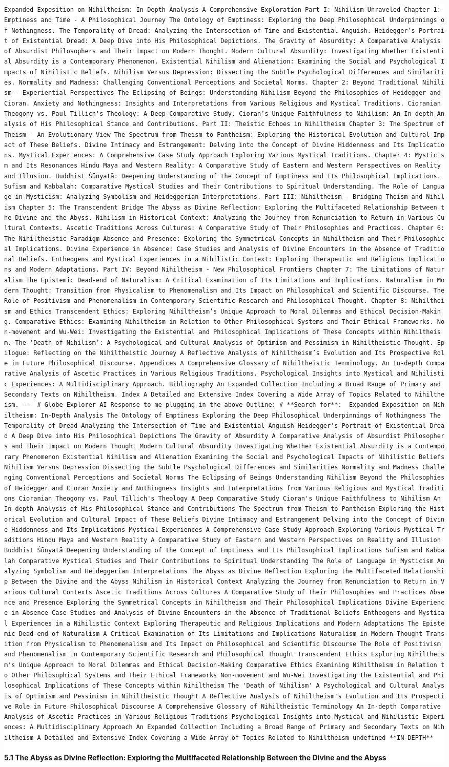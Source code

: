 ``` Expanded Exposition on Nihiltheism: In-Depth Analysis A Comprehensive Exploration Part I: Nihilism Unraveled Chapter 1: Emptiness and Time - A Philosophical Journey The Ontology of Emptiness: Exploring the Deep Philosophical Underpinnings of Nothingness. The Temporality of Dread: Analyzing the Intersection of Time and Existential Anguish. Heidegger’s Portrait of Existential Dread: A Deep Dive into His Philosophical Depictions. The Gravity of Absurdity: A Comparative Analysis of Absurdist Philosophers and Their Impact on Modern Thought. Modern Cultural Absurdity: Investigating Whether Existential Absurdity is a Contemporary Phenomenon. Existential Nihilism and Alienation: Examining the Social and Psychological Impacts of Nihilistic Beliefs. Nihilism Versus Depression: Dissecting the Subtle Psychological Differences and Similarities. Normality and Madness: Challenging Conventional Perceptions and Societal Norms. Chapter 2: Beyond Traditional Nihilism - Experiential Perspectives The Eclipsing of Beings: Understanding Nihilism Beyond the Philosophies of Heidegger and Cioran. Anxiety and Nothingness: Insights and Interpretations from Various Religious and Mystical Traditions. Cioranian Theogony vs. Paul Tillich's Theology: A Deep Comparative Study. Cioran’s Unique Faithfulness to Nihilism: An In-depth Analysis of His Philosophical Stance and Contributions. Part II: Theistic Echoes in Nihiltheism Chapter 3: The Spectrum of Theism - An Evolutionary View The Spectrum from Theism to Pantheism: Exploring the Historical Evolution and Cultural Impact of These Beliefs. Divine Intimacy and Estrangement: Delving into the Concept of Divine Hiddenness and Its Implications. Mystical Experiences: A Comprehensive Case Study Approach Exploring Various Mystical Traditions. Chapter 4: Mysticism and Its Resonances Hindu Maya and Western Reality: A Comparative Study of Eastern and Western Perspectives on Reality and Illusion. Buddhist Śūnyatā: Deepening Understanding of the Concept of Emptiness and Its Philosophical Implications. Sufism and Kabbalah: Comparative Mystical Studies and Their Contributions to Spiritual Understanding. The Role of Language in Mysticism: Analyzing Symbolism and Heideggerian Interpretations. Part III: Nihiltheism - Bridging Theism and Nihilism Chapter 5: The Transcendent Bridge The Abyss as Divine Reflection: Exploring the Multifaceted Relationship Between the Divine and the Abyss. Nihilism in Historical Context: Analyzing the Journey from Renunciation to Return in Various Cultural Contexts. Ascetic Traditions Across Cultures: A Comparative Study of Their Philosophies and Practices. Chapter 6: The Nihiltheistic Paradigm Absence and Presence: Exploring the Symmetrical Concepts in Nihiltheism and Their Philosophical Implications. Divine Experience in Absence: Case Studies and Analysis of Divine Encounters in the Absence of Traditional Beliefs. Entheogens and Mystical Experiences in a Nihilistic Context: Exploring Therapeutic and Religious Implications and Modern Adaptations. Part IV: Beyond Nihiltheism - New Philosophical Frontiers Chapter 7: The Limitations of Naturalism The Epistemic Dead-end of Naturalism: A Critical Examination of Its Limitations and Implications. Naturalism in Modern Thought: Transition from Physicalism to Phenomenalism and Its Impact on Philosophical and Scientific Discourse. The Role of Positivism and Phenomenalism in Contemporary Scientific Research and Philosophical Thought. Chapter 8: Nihiltheism and Ethics Transcendent Ethics: Exploring Nihiltheism’s Unique Approach to Moral Dilemmas and Ethical Decision-Making. Comparative Ethics: Examining Nihiltheism in Relation to Other Philosophical Systems and Their Ethical Frameworks. Non-movement and Wu-Wei: Investigating the Existential and Philosophical Implications of These Concepts within Nihiltheism. The ‘Death of Nihilism’: A Psychological and Cultural Analysis of Optimism and Pessimism in Nihiltheistic Thought. Epilogue: Reflecting on the Nihiltheistic Journey A Reflective Analysis of Nihiltheism’s Evolution and Its Prospective Role in Future Philosophical Discourse. Appendices A Comprehensive Glossary of Nihiltheistic Terminology. An In-depth Comparative Analysis of Ascetic Practices in Various Religious Traditions. Psychological Insights into Mystical and Nihilistic Experiences: A Multidisciplinary Approach. Bibliography An Expanded Collection Including a Broad Range of Primary and Secondary Texts on Nihiltheism. Index A Detailed and Extensive Index Covering a Wide Array of Topics Related to Nihiltheism. --- # Globe Explorer AI Response to me plugging in the above Outline: # **Search for**:  Expanded Exposition on Nihiltheism: In-Depth Analysis The Ontology of Emptiness Exploring the Deep Philosophical Underpinnings of Nothingness The Temporality of Dread Analyzing the Intersection of Time and Existential Anguish Heidegger's Portrait of Existential Dread A Deep Dive into His Philosophical Depictions The Gravity of Absurdity A Comparative Analysis of Absurdist Philosophers and Their Impact on Modern Thought Modern Cultural Absurdity Investigating Whether Existential Absurdity is a Contemporary Phenomenon Existential Nihilism and Alienation Examining the Social and Psychological Impacts of Nihilistic Beliefs Nihilism Versus Depression Dissecting the Subtle Psychological Differences and Similarities Normality and Madness Challenging Conventional Perceptions and Societal Norms The Eclipsing of Beings Understanding Nihilism Beyond the Philosophies of Heidegger and Cioran Anxiety and Nothingness Insights and Interpretations from Various Religious and Mystical Traditions Cioranian Theogony vs. Paul Tillich's Theology A Deep Comparative Study Cioran's Unique Faithfulness to Nihilism An In-depth Analysis of His Philosophical Stance and Contributions The Spectrum from Theism to Pantheism Exploring the Historical Evolution and Cultural Impact of These Beliefs Divine Intimacy and Estrangement Delving into the Concept of Divine Hiddenness and Its Implications Mystical Experiences A Comprehensive Case Study Approach Exploring Various Mystical Traditions Hindu Maya and Western Reality A Comparative Study of Eastern and Western Perspectives on Reality and Illusion Buddhist Śūnyatā Deepening Understanding of the Concept of Emptiness and Its Philosophical Implications Sufism and Kabbalah Comparative Mystical Studies and Their Contributions to Spiritual Understanding The Role of Language in Mysticism Analyzing Symbolism and Heideggerian Interpretations The Abyss as Divine Reflection Exploring the Multifaceted Relationship Between the Divine and the Abyss Nihilism in Historical Context Analyzing the Journey from Renunciation to Return in Various Cultural Contexts Ascetic Traditions Across Cultures A Comparative Study of Their Philosophies and Practices Absence and Presence Exploring the Symmetrical Concepts in Nihiltheism and Their Philosophical Implications Divine Experience in Absence Case Studies and Analysis of Divine Encounters in the Absence of Traditional Beliefs Entheogens and Mystical Experiences in a Nihilistic Context Exploring Therapeutic and Religious Implications and Modern Adaptations The Epistemic Dead-end of Naturalism A Critical Examination of Its Limitations and Implications Naturalism in Modern Thought Transition from Physicalism to Phenomenalism and Its Impact on Philosophical and Scientific Discourse The Role of Positivism and Phenomenalism in Contemporary Scientific Research and Philosophical Thought Transcendent Ethics Exploring Nihiltheism's Unique Approach to Moral Dilemmas and Ethical Decision-Making Comparative Ethics Examining Nihiltheism in Relation to Other Philosophical Systems and Their Ethical Frameworks Non-movement and Wu-Wei Investigating the Existential and Philosophical Implications of These Concepts within Nihiltheism The 'Death of Nihilism' A Psychological and Cultural Analysis of Optimism and Pessimism in Nihiltheistic Thought A Reflective Analysis of Nihiltheism's Evolution and Its Prospective Role in Future Philosophical Discourse A Comprehensive Glossary of Nihiltheistic Terminology An In-depth Comparative Analysis of Ascetic Practices in Various Religious Traditions Psychological Insights into Mystical and Nihilistic Experiences: A Multidisciplinary Approach An Expanded Collection Including a Broad Range of Primary and Secondary Texts on Nihiltheism A Detailed and Extensive Index Covering a Wide Array of Topics Related to Nihiltheism undefined **IN-DEPTH** ```
#### **5.1 The Abyss as Divine Reflection: Exploring the Multifaceted Relationship Between the Divine and the Abyss**
```
